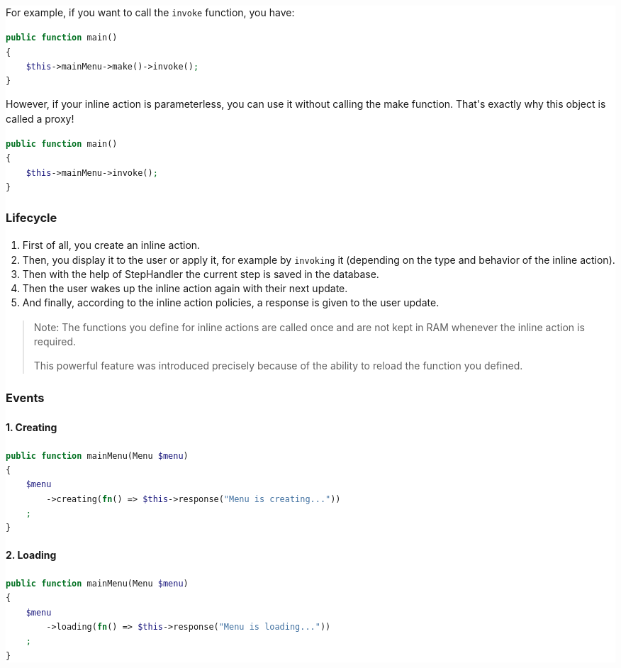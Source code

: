 For example, if you want to call the `invoke` function, you have:

```php
public function main()
{
    $this->mainMenu->make()->invoke();
}
```

However, if your inline action is parameterless, you can use it without
calling the make function. That's exactly why this object is called a proxy!

```php
public function main()
{
    $this->mainMenu->invoke();
}
```

### Lifecycle

1. First of all, you create an inline action.
2. Then, you display it to the user or apply it, for example by `invoking` it
(depending on the type and behavior of the inline action).
3. Then with the help of StepHandler the current step is saved in the database.
4. Then the user wakes up the inline action again with their next update.
5. And finally, according to the inline action policies, a response 
is given to the user update.


> Note: The functions you define for inline actions are called once
> and are not kept in RAM whenever the inline action is required.
> 
> This powerful feature was introduced precisely because of the ability
> to reload the function you defined.

### Events

#### 1. Creating
```php
public function mainMenu(Menu $menu)
{
    $menu
        ->creating(fn() => $this->response("Menu is creating..."))
    ;
}
```

#### 2. Loading
```php
public function mainMenu(Menu $menu)
{
    $menu
        ->loading(fn() => $this->response("Menu is loading..."))
    ;
}
```
